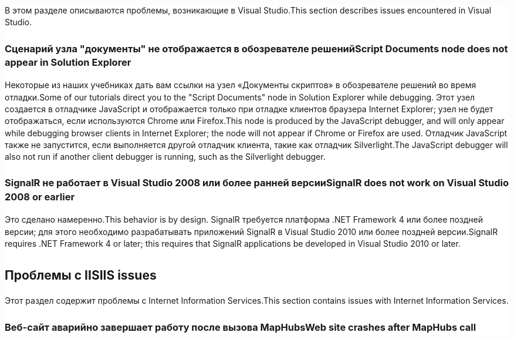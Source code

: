 <span data-ttu-id="1b589-278">В этом разделе описываются проблемы, возникающие в Visual Studio.</span><span class="sxs-lookup"><span data-stu-id="1b589-278">This section describes issues encountered in Visual Studio.</span></span>

### <a name="script-documents-node-does-not-appear-in-solution-explorer"></a><span data-ttu-id="1b589-279">Сценарий узла "документы" не отображается в обозревателе решений</span><span class="sxs-lookup"><span data-stu-id="1b589-279">Script Documents node does not appear in Solution Explorer</span></span>

<span data-ttu-id="1b589-280">Некоторые из наших учебниках дать вам ссылки на узел «Документы скриптов» в обозревателе решений во время отладки.</span><span class="sxs-lookup"><span data-stu-id="1b589-280">Some of our tutorials direct you to the "Script Documents" node in Solution Explorer while debugging.</span></span> <span data-ttu-id="1b589-281">Этот узел создается в отладчике JavaScript и отображается только при отладке клиентов браузера Internet Explorer; узел не будет отображаться, если используются Chrome или Firefox.</span><span class="sxs-lookup"><span data-stu-id="1b589-281">This node is produced by the JavaScript debugger, and will only appear while debugging browser clients in Internet Explorer; the node will not appear if Chrome or Firefox are used.</span></span> <span data-ttu-id="1b589-282">Отладчик JavaScript также не запустится, если выполняется другой отладчик клиента, такие как отладчик Silverlight.</span><span class="sxs-lookup"><span data-stu-id="1b589-282">The JavaScript debugger will also not run if another client debugger is running, such as the Silverlight debugger.</span></span>

### <a name="signalr-does-not-work-on-visual-studio-2008-or-earlier"></a><span data-ttu-id="1b589-283">SignalR не работает в Visual Studio 2008 или более ранней версии</span><span class="sxs-lookup"><span data-stu-id="1b589-283">SignalR does not work on Visual Studio 2008 or earlier</span></span>

<span data-ttu-id="1b589-284">Это сделано намеренно.</span><span class="sxs-lookup"><span data-stu-id="1b589-284">This behavior is by design.</span></span> <span data-ttu-id="1b589-285">SignalR требуется платформа .NET Framework 4 или более поздней версии; для этого необходимо разрабатывать приложений SignalR в Visual Studio 2010 или более поздней версии.</span><span class="sxs-lookup"><span data-stu-id="1b589-285">SignalR requires .NET Framework 4 or later; this requires that SignalR applications be developed in Visual Studio 2010 or later.</span></span>

<a id="iis"></a>

## <a name="iis-issues"></a><span data-ttu-id="1b589-286">Проблемы с IIS</span><span class="sxs-lookup"><span data-stu-id="1b589-286">IIS issues</span></span>

<span data-ttu-id="1b589-287">Этот раздел содержит проблемы с Internet Information Services.</span><span class="sxs-lookup"><span data-stu-id="1b589-287">This section contains issues with Internet Information Services.</span></span>

### <a name="web-site-crashes-after-maphubs-call"></a><span data-ttu-id="1b589-288">Веб-сайт аварийно завершает работу после вызова MapHubs</span><span class="sxs-lookup"><span data-stu-id="1b589-288">Web site crashes after MapHubs call</span></span>
